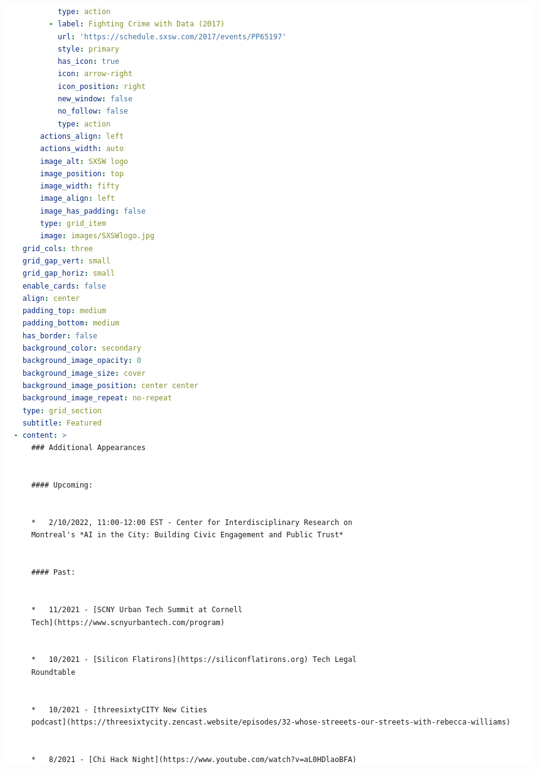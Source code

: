 ```yaml
            type: action
          - label: Fighting Crime with Data (2017)
            url: 'https://schedule.sxsw.com/2017/events/PP65197'
            style: primary
            has_icon: true
            icon: arrow-right
            icon_position: right
            new_window: false
            no_follow: false
            type: action
        actions_align: left
        actions_width: auto
        image_alt: SXSW logo
        image_position: top
        image_width: fifty
        image_align: left
        image_has_padding: false
        type: grid_item
        image: images/SXSWlogo.jpg
    grid_cols: three
    grid_gap_vert: small
    grid_gap_horiz: small
    enable_cards: false
    align: center
    padding_top: medium
    padding_bottom: medium
    has_border: false
    background_color: secondary
    background_image_opacity: 0
    background_image_size: cover
    background_image_position: center center
    background_image_repeat: no-repeat
    type: grid_section
    subtitle: Featured
  - content: >
      ### Additional Appearances


      #### Upcoming:


      *   2/10/2022, 11:00-12:00 EST - Center for Interdisciplinary Research on
      Montreal's *AI in the City: Building Civic Engagement and Public Trust*


      #### Past:


      *   11/2021 - [SCNY Urban Tech Summit at Cornell
      Tech](https://www.scnyurbantech.com/program)


      *   10/2021 - [Silicon Flatirons](https://siliconflatirons.org) Tech Legal
      Roundtable


      *   10/2021 - [threesixtyCITY New Cities
      podcast](https://threesixtycity.zencast.website/episodes/32-whose-streeets-our-streets-with-rebecca-williams)


      *   8/2021 - [Chi Hack Night](https://www.youtube.com/watch?v=aL0HDlaoBFA)

```